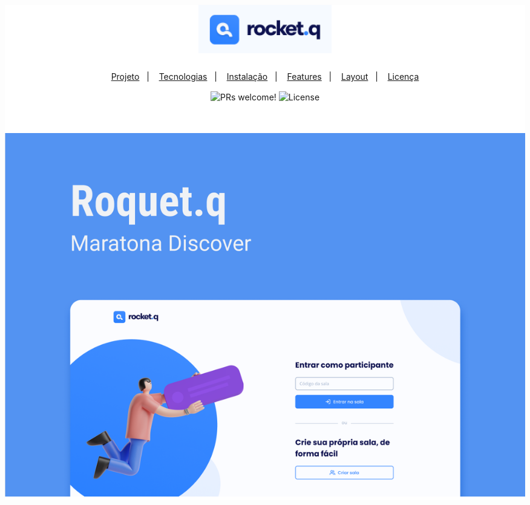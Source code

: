 <h1 align="center">
  <img alt="Rocket.Q" title="Rocket.Q" src=".github/rocketq.png" width="220px" />
</h1>

<p align="center">
  <a href="#-projeto">Projeto</a>&nbsp;&nbsp;&nbsp;|&nbsp;&nbsp;&nbsp;
  <a href="#-tecnologias">Tecnologias</a>&nbsp;&nbsp;&nbsp;|&nbsp;&nbsp;&nbsp;
  <a href="#-instalação">Instalação</a>&nbsp;&nbsp;&nbsp;|&nbsp;&nbsp;&nbsp;
  <a href="#atom-features">Features</a>&nbsp;&nbsp;&nbsp;|&nbsp;&nbsp;&nbsp;
  <a href="#-layout">Layout</a>&nbsp;&nbsp;&nbsp;|&nbsp;&nbsp;&nbsp;
  <a href="#memo-licença">Licença</a>
</p>


<p align="center">
 <img src="https://img.shields.io/static/v1?label=PRs&message=welcome&color=49AA26&labelColor=000000" alt="PRs welcome!" />

  <img alt="License" src="https://img.shields.io/static/v1?label=license&message=MIT&color=49AA26&labelColor=000000">
</p>

<br>

<p align="center">
  <img alt="Rocket.Q" src=".github/Rocket_Q.png" width="100%">
</p>
